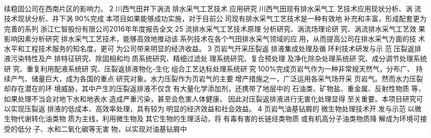续稳固公司在西南片区的影响力。
2
川西气田井下涡流
排水采气工艺技术
应用研究
川西气田现有排水采气工
艺技术应用现状分析、涡
流技术现状分析、井下涡
90%完成
本项目如果能够成功实施，对于目前公
司现有排水采气工艺技术是一种有效地
补充和丰富，形成配套更为完善的系列
浙江仁智股份有限公司2016年年度报告全文
25
流排水采气工艺技术原理
分析研究、涡流场理论研
究、涡流排水采气工艺效
果影响因素分析研究
排水采气工艺技术，能够高效地推动该
系列技术在各个气田排水采气领域的应
用，从而提高公司在排水采气方面的技
术水平和工程技术服务的知名度，更可
为公司带来明显的经济收益。
3
页岩气开采压裂返
排液集成处理及循
环利技术研发与示
范
压裂返排液污染特性及产
排特征研究、除固相和均
质系统研究、精细过滤处
理系统研究、复合预处理
及净化除杂处理系统研
究、成分调节处理系统研
究、重复利用配液系统研
究、压裂返排液物化-生化
组合工艺达标处理系统研
究
100%完成页岩气作为一种非常规天然气，分布广、
持续产气、储量巨大，成为各国的重点
研究对象。水力压裂作为页岩气的主要
增产措施之一，广泛运用各采气场开采
页岩气。然而水力压裂却存在潜在的环
境威胁，其中产生的压裂返排液不仅含
有大量化学添加剂，还携带了地层中的
石油类、矿物盐、重金属、反射性物质
等，如果处理不当会对地下水和地表水
造成严重污染，甚至会危害人体健康。
因此对压裂返排液进行无害化处理显得
至关重要。本项目研究可以实现压裂返
排液的低成本、高效率处理，具有较为
明显的经济效益和社会效益。
4
页岩气油基钻屑的
微生物处理技术开
发与示范
以微生物代谢转化油类物
质为主线，利用微生物及
其它生物的生理活动，将
有毒有害的长链烃类物质
或有机高分子油类物质降
解成为环境可接受的低分
子、水和二氧化碳等无害
物，以实现对油基钻屑中